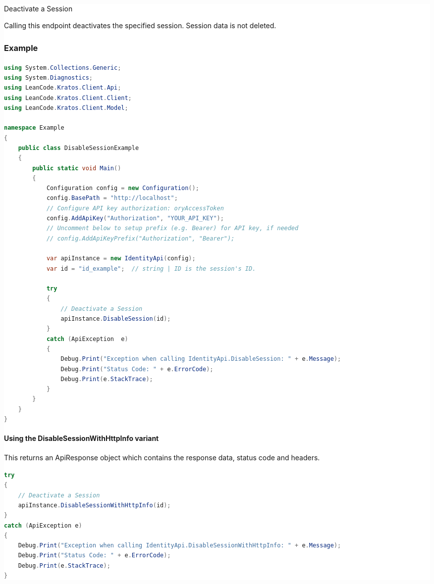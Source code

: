 Deactivate a Session

Calling this endpoint deactivates the specified session. Session data is not deleted.

### Example
```csharp
using System.Collections.Generic;
using System.Diagnostics;
using LeanCode.Kratos.Client.Api;
using LeanCode.Kratos.Client.Client;
using LeanCode.Kratos.Client.Model;

namespace Example
{
    public class DisableSessionExample
    {
        public static void Main()
        {
            Configuration config = new Configuration();
            config.BasePath = "http://localhost";
            // Configure API key authorization: oryAccessToken
            config.AddApiKey("Authorization", "YOUR_API_KEY");
            // Uncomment below to setup prefix (e.g. Bearer) for API key, if needed
            // config.AddApiKeyPrefix("Authorization", "Bearer");

            var apiInstance = new IdentityApi(config);
            var id = "id_example";  // string | ID is the session's ID.

            try
            {
                // Deactivate a Session
                apiInstance.DisableSession(id);
            }
            catch (ApiException  e)
            {
                Debug.Print("Exception when calling IdentityApi.DisableSession: " + e.Message);
                Debug.Print("Status Code: " + e.ErrorCode);
                Debug.Print(e.StackTrace);
            }
        }
    }
}
```

#### Using the DisableSessionWithHttpInfo variant
This returns an ApiResponse object which contains the response data, status code and headers.

```csharp
try
{
    // Deactivate a Session
    apiInstance.DisableSessionWithHttpInfo(id);
}
catch (ApiException e)
{
    Debug.Print("Exception when calling IdentityApi.DisableSessionWithHttpInfo: " + e.Message);
    Debug.Print("Status Code: " + e.ErrorCode);
    Debug.Print(e.StackTrace);
}
```
